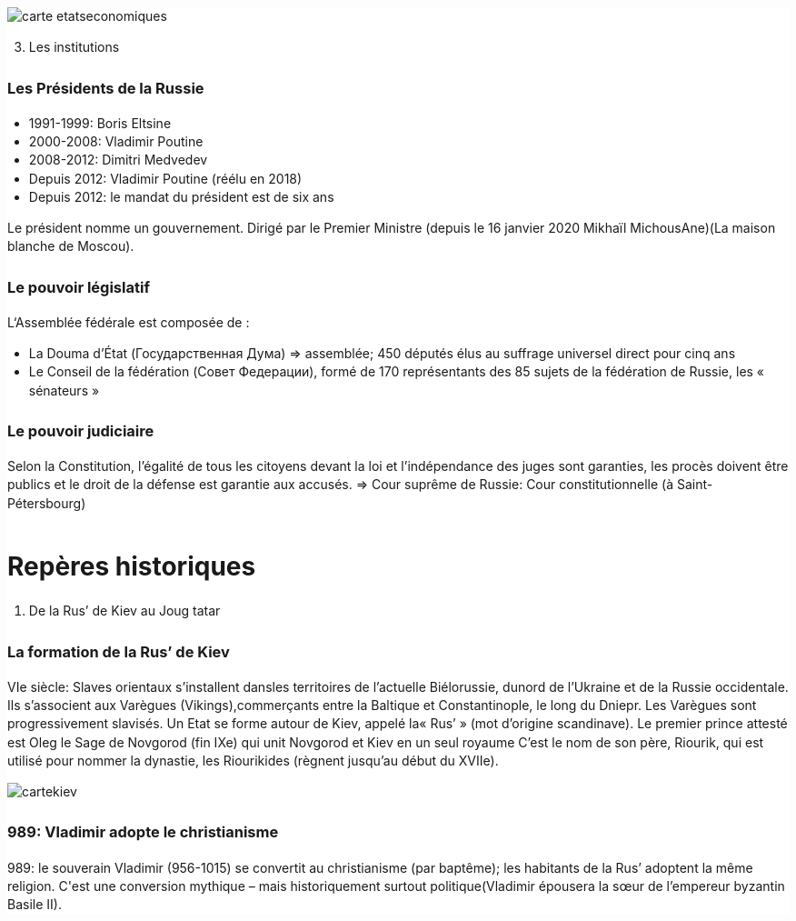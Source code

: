 <img src="cartea2etatseco.png" alt="carte etatseconomiques">

3) Les institutions

### Les Présidents de la Russie 

- 1991-1999: Boris Eltsine
- 2000-2008: Vladimir Poutine
- 2008-2012: Dimitri Medvedev
- Depuis 2012: Vladimir Poutine (réélu en 2018)
- Depuis 2012: le mandat du président est de six ans

Le président nomme un gouvernement. Dirigé par le Premier Ministre (depuis le 16 janvier 2020 Mikhaïl MichousAne)(La maison blanche de Moscou).


### Le pouvoir législatif

L‘Assemblée fédérale est composée de  :
- La Douma d’État (Государственная Дyмa)
=> assemblée; 450 députés élus au suffrage universel direct pour cinq ans
- Le Conseil de la fédération (Совет Федерации), formé de 170 représentants des 85 sujets de la fédération de Russie, les « sénateurs »


### Le pouvoir judiciaire

Selon la Constitution, l’égalité de tous les citoyens devant la loi et l’indépendance des juges sont garanties, les procès doivent être publics et le droit de la défense est garantie aux accusés. 
=> Cour suprême de Russie: Cour constitutionnelle (à Saint-Pétersbourg)


# Repères historiques 

1) De la Rus’ de Kiev au Joug tatar

### La formation de la Rus’ de Kiev
VIe siècle: Slaves orientaux s’installent dansles territoires de l’actuelle Biélorussie, dunord de l’Ukraine et de la Russie occidentale.
Ils s’associent aux Varègues (Vikings),commerçants entre la Baltique et
Constantinople, le long du Dniepr. Les Varègues sont progressivement slavisés.
Un Etat se forme autour de Kiev, appelé la« Rus’ » (mot d’origine scandinave).
Le premier prince attesté est Oleg le Sage de Novgorod (fin IXe) qui unit Novgorod et Kiev en un seul royaume
C’est le nom de son père, Riourik, qui est utilisé pour nommer la dynastie, les
Riourikides (règnent jusqu’au début du XVIIe).

<img src="cartekiev.png" alt="cartekiev" > 

### 989: Vladimir adopte le christianisme

989: le souverain Vladimir (956-1015) se convertit au christianisme (par baptême); les habitants de la Rus’ adoptent la même religion. C'est une conversion mythique – mais historiquement surtout politique(Vladimir épousera la sœur de l’empereur byzantin Basile II). 
